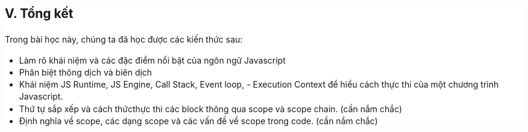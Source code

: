 ## V. Tổng kết

Trong bài học này, chúng ta đã học được các kiến thức sau:

- Làm rõ khái niệm và các đặc điểm nổi bật của ngôn ngữ Javascript
- Phân biệt thông dịch và biên dịch
- Khái niệm JS Runtime, JS Engine, Call Stack, Event loop, - Execution Context để hiểu cách thực thi của một chương trình Javascript.
- Thứ tự sắp xếp và cách thứcthực thi các block thông qua scope và scope chain. (cần nắm chắc)
- Định nghĩa về scope, các dạng scope và các vấn đề về scope trong code. (cần nắm chắc)
